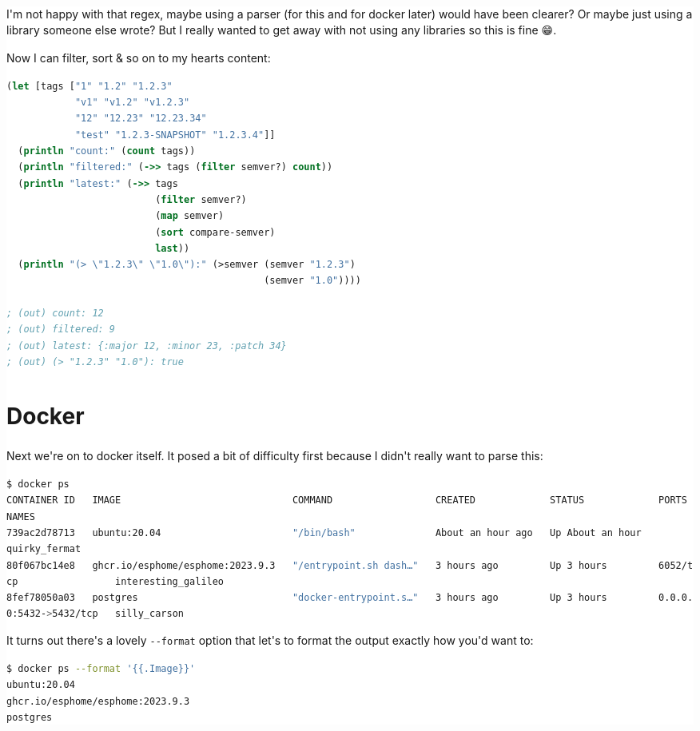 I'm not happy with that regex, maybe using a parser (for this and for docker later) would have been clearer?
Or maybe just using a library someone else wrote?
But I really wanted to get away with not using any libraries so this is fine 😁.

Now I can filter, sort & so on to my hearts content:

```clojure
(let [tags ["1" "1.2" "1.2.3"
            "v1" "v1.2" "v1.2.3"
            "12" "12.23" "12.23.34"
            "test" "1.2.3-SNAPSHOT" "1.2.3.4"]]
  (println "count:" (count tags))
  (println "filtered:" (->> tags (filter semver?) count))
  (println "latest:" (->> tags
                          (filter semver?)
                          (map semver)
                          (sort compare-semver)
                          last))
  (println "(> \"1.2.3\" \"1.0\"):" (>semver (semver "1.2.3")
                                             (semver "1.0"))))

; (out) count: 12
; (out) filtered: 9
; (out) latest: {:major 12, :minor 23, :patch 34}
; (out) (> "1.2.3" "1.0"): true
```

# Docker

Next we're on to docker itself.
It posed a bit of difficulty first because I didn't really want to parse this:

```bash
$ docker ps
CONTAINER ID   IMAGE                              COMMAND                  CREATED             STATUS             PORTS                    NAMES
739ac2d78713   ubuntu:20.04                       "/bin/bash"              About an hour ago   Up About an hour                            quirky_fermat
80f067bc14e8   ghcr.io/esphome/esphome:2023.9.3   "/entrypoint.sh dash…"   3 hours ago         Up 3 hours         6052/tcp                 interesting_galileo
8fef78050a03   postgres                           "docker-entrypoint.s…"   3 hours ago         Up 3 hours         0.0.0.0:5432->5432/tcp   silly_carson
```

It turns out there's a lovely `--format` option that let's to format the output exactly how you'd want to:

```bash
$ docker ps --format '{{.Image}}'
ubuntu:20.04
ghcr.io/esphome/esphome:2023.9.3
postgres
```
